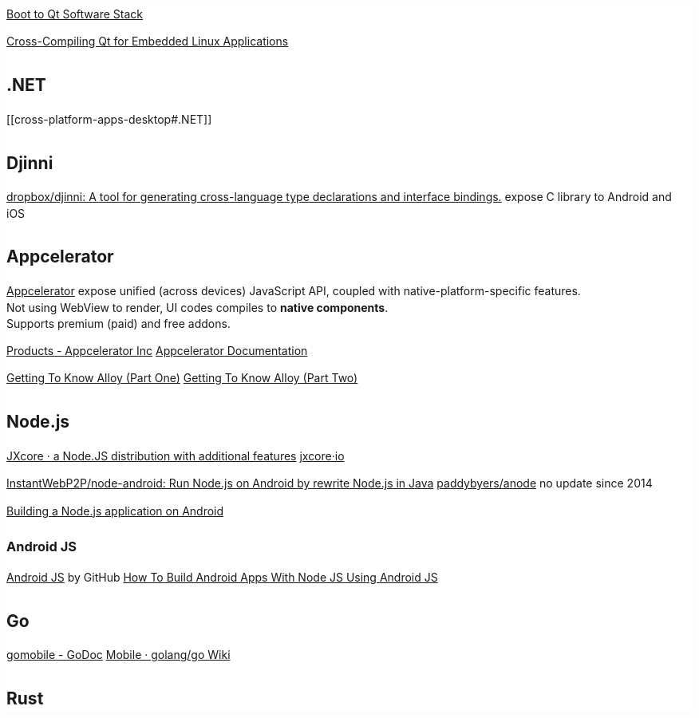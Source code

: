 [Boot to Qt Software Stack](https://doc.qt.io/QtForDeviceCreation/qtb2-index.html)

[Cross-Compiling Qt for Embedded Linux Applications](https://doc.qt.io/archives/qt-4.8/qt-embedded-crosscompiling.html)

## .NET

[[cross-platform-apps-desktop#.NET]]

## Djinni

[dropbox/djinni: A tool for generating cross-language type declarations and interface bindings.](https://github.com/dropbox/djinni) expose C library to Android and iOS

## Appcelerator

[Appcelerator](http://www.appcelerator.com/) expose unified (across devices) JavaScript API, coupled with native-platform-specific features.  
Not using WebView to render, UI codes compiles to **native components**.  
Supports premium (paid) and free addons.

[Products - Appcelerator Inc](https://www.appcelerator.com/mobile-app-development-products/)
[Appcelerator Documentation](https://docs.appcelerator.com/)

[Getting To Know Alloy (Part One)](http://www.appcelerator.com/blog/2012/11/gtka-one/)
[Getting To Know Alloy (Part Two)](http://www.appcelerator.com/blog/2012/11/gtka-two/)

## Node.js

[JXcore · a Node.JS distribution with additional features](http://jxcore.com/home/)
[jxcore·io](http://jxcore.io/)

[InstantWebP2P/node-android: Run Node.js on Android by rewrite Node.js in Java](https://github.com/InstantWebP2P/node-android)
[paddybyers/anode](https://github.com/paddybyers/anode) no update since 2014

[Building a Node.js application on Android](https://medium.freecodecamp.com/building-a-node-js-application-on-android-part-2-express-and-nedb-ced04caea7bb#.4t4ojh9qs)

### Android JS

[Android JS](https://android-js.github.io/) by GitHub
[How To Build Android Apps With Node JS Using Android JS](https://blog.usejournal.com/how-to-build-android-apps-with-node-js-using-android-js-2aa4643be87b)

## Go

[gomobile - GoDoc](https://godoc.org/golang.org/x/mobile/cmd/gomobile)
[Mobile · golang/go Wiki](https://github.com/golang/go/wiki/Mobile)

## Rust
